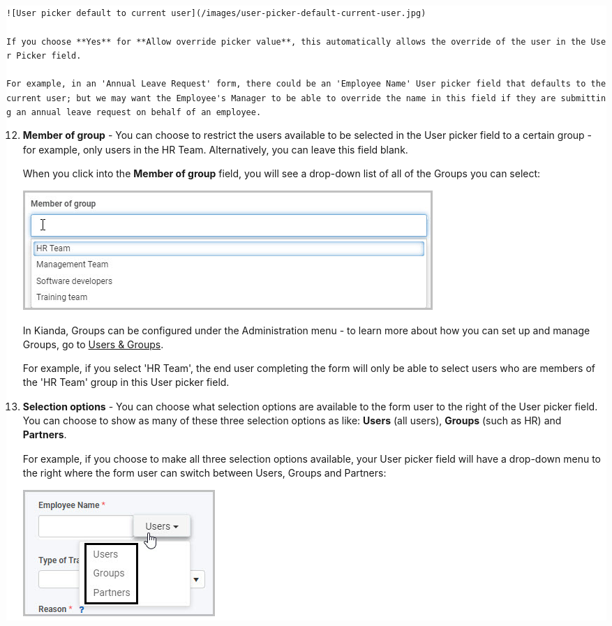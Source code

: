     ![User picker default to current user](/images/user-picker-default-current-user.jpg)

    If you choose **Yes** for **Allow override picker value**, this automatically allows the override of the user in the User Picker field.

    For example, in an 'Annual Leave Request' form, there could be an 'Employee Name' User picker field that defaults to the current user; but we may want the Employee's Manager to be able to override the name in this field if they are submitting an annual leave request on behalf of an employee.

12. **Member of group** - You can choose to restrict the users available to be selected in the User picker field to a certain group - for example, only users in the HR Team. Alternatively, you can leave this field blank.

    When you click into the **Member of group** field, you will see a drop-down list of all of the Groups you can select:

    ![User picker field select Member of group](/images/user-picker-member-of-group.jpg)

    In Kianda, Groups can be configured under the Administration menu - to learn more about how you can set up and manage Groups, go to [Users & Groups](/docs/platform/administration/users/).

    For example, if you select 'HR Team', the end user completing the form will only be able to select users who are members of the 'HR Team' group in this User picker field.

    

13. **Selection options** - You can choose what selection options are available to the form user to the right of the User picker field. You can choose to show as many of these three selection options as like: **Users** (all users), **Groups** (such as HR) and **Partners**.

    For example, if you choose to make all three selection options available, your User picker field will have a drop-down menu to the right where the form user can switch between Users, Groups and Partners:

    ![Selection options in a User picker field](/images/user-picker-selection-options.jpg)
